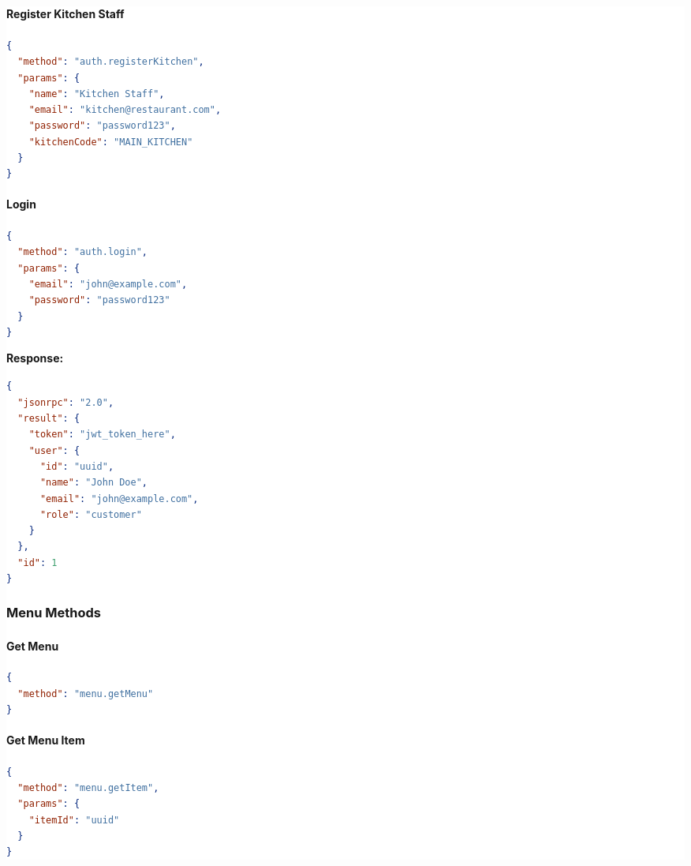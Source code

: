 #### Register Kitchen Staff
```json
{
  "method": "auth.registerKitchen",
  "params": {
    "name": "Kitchen Staff",
    "email": "kitchen@restaurant.com",
    "password": "password123",
    "kitchenCode": "MAIN_KITCHEN"
  }
}
```

#### Login
```json
{
  "method": "auth.login",
  "params": {
    "email": "john@example.com",
    "password": "password123"
  }
}
```

**Response:**
```json
{
  "jsonrpc": "2.0",
  "result": {
    "token": "jwt_token_here",
    "user": {
      "id": "uuid",
      "name": "John Doe",
      "email": "john@example.com",
      "role": "customer"
    }
  },
  "id": 1
}
```

### Menu Methods

#### Get Menu
```json
{
  "method": "menu.getMenu"
}
```

#### Get Menu Item
```json
{
  "method": "menu.getItem",
  "params": {
    "itemId": "uuid"
  }
}
```
